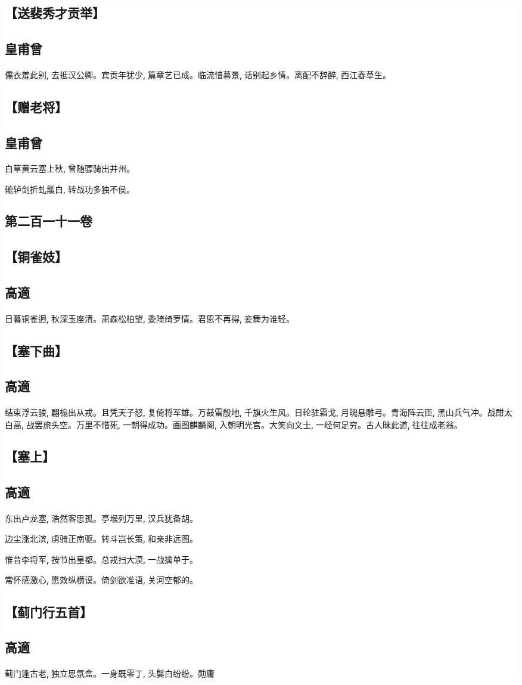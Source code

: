 ## 【送裴秀才贡举】

## 皇甫曾

儒衣羞此别, 去抵汉公卿。宾贡年犹少, 篇章艺已成。临流惜暮景, 话别起乡情。离配不辞醉, 西江春草生。

## 【赠老将】

## 皇甫曾

白草黄云塞上秋, 曾随骠骑出并州。

辘轳剑折虬䰉白, 转战功多独不侯。

## 第二百一十一卷

## 【铜雀妓】

## 高適

日暮铜雀迥, 秋深玉座清。萧森松柏望, 委陭绮罗情。君恩不再得, 妾舞为谁轻。

## 【塞下曲】

## 高適

结束浮云骏, 翩㮼出从戎。且凭天子怒, 复倚将军雄。万鼓雷殷地, 千旗火生风。日轮驻霜戈, 月魄悬雕弓。青海阵云匝, 黑山兵气冲。战酣太白高, 战罢旅头空。万里不惜死, 一朝得成功。画图麒麟阁, 入朝明光宫。大笑向文士, 一经何足穷。古人昧此道, 往往成老翁。

## 【塞上】

## 高適

东出卢龙塞, 浩然客思孤。亭堠列万里, 汉兵犹备胡。

边尘涨北滨, 虏骑正南驱。转斗岂长策, 和亲非远图。

惟昔李将军, 按节出皇都。总戎扫大漠, 一战擒单于。

常怀感激心, 愿效纵横谟。倚剑欲准语, 关河空郁的。

## 【蓟门行五首】

## 高適

蓟门逢古老, 独立思氛盒。一身既零丁, 头䰋白纷纷。勋庸
